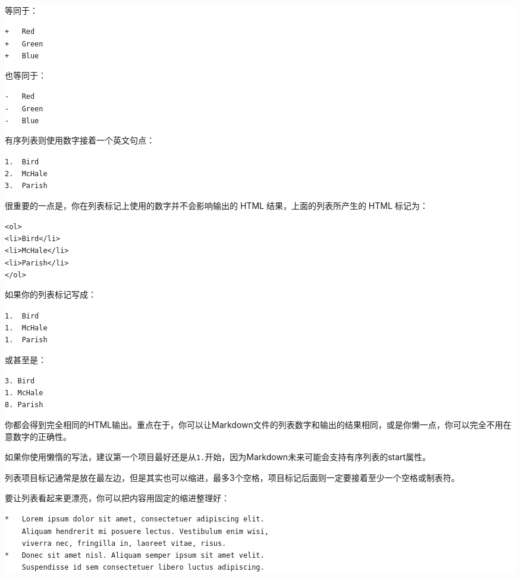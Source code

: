 等同于：

~~~
+   Red
+   Green
+   Blue
~~~

也等同于：

~~~
-   Red
-   Green
-   Blue
~~~

有序列表则使用数字接着一个英文句点：

~~~
1.  Bird
2.  McHale
3.  Parish
~~~

很重要的一点是，你在列表标记上使用的数字并不会影响输出的 HTML 结果，上面的列表所产生的 HTML 标记为：

~~~
<ol>
<li>Bird</li>
<li>McHale</li>
<li>Parish</li>
</ol>
~~~

如果你的列表标记写成：

~~~
1.  Bird
1.  McHale
1.  Parish
~~~

或甚至是：

~~~
3. Bird
1. McHale
8. Parish
~~~

你都会得到完全相同的HTML输出。重点在于，你可以让Markdown文件的列表数字和输出的结果相同，或是你懒一点，你可以完全不用在意数字的正确性。

如果你使用懒惰的写法，建议第一个项目最好还是从`1.`开始，因为Markdown未来可能会支持有序列表的start属性。

列表项目标记通常是放在最左边，但是其实也可以缩进，最多3个空格，项目标记后面则一定要接着至少一个空格或制表符。

要让列表看起来更漂亮，你可以把内容用固定的缩进整理好：

~~~
*   Lorem ipsum dolor sit amet, consectetuer adipiscing elit.
    Aliquam hendrerit mi posuere lectus. Vestibulum enim wisi,
    viverra nec, fringilla in, laoreet vitae, risus.
*   Donec sit amet nisl. Aliquam semper ipsum sit amet velit.
    Suspendisse id sem consectetuer libero luctus adipiscing.
~~~
